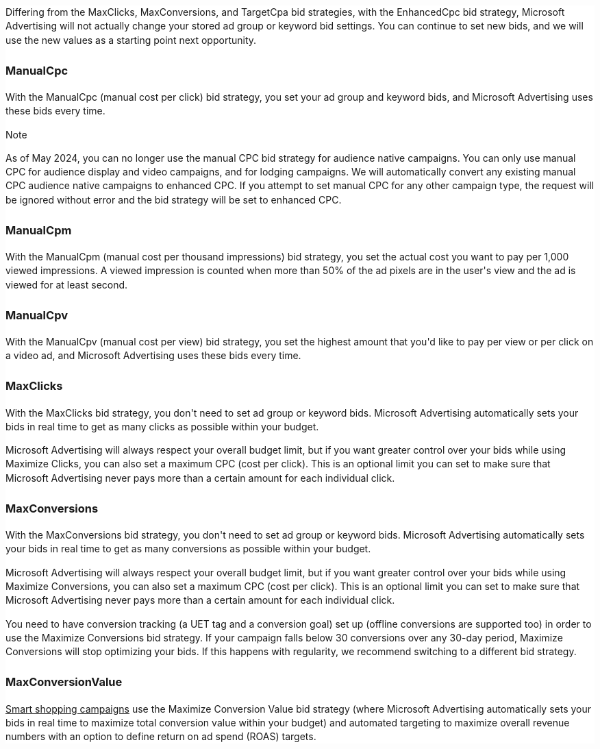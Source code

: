 Differing from the MaxClicks, MaxConversions, and TargetCpa bid strategies, with the EnhancedCpc bid strategy, Microsoft Advertising will not actually change your stored ad group or keyword bid settings. You can continue to set new bids, and we will use the new values as a starting point next opportunity.

### <a name="manualcpc"></a>ManualCpc
With the ManualCpc (manual cost per click) bid strategy, you set your ad group and keyword bids, and Microsoft Advertising uses these bids every time.  

> [!NOTE]
> As of May 2024, you can no longer use the manual CPC bid strategy for audience native campaigns. You can only use manual CPC for audience display and video campaigns, and for lodging campaigns. We will automatically convert any existing manual CPC audience native campaigns to enhanced CPC. If you attempt to set manual CPC for any other campaign type, the request will be ignored without error and the bid strategy will be set to enhanced CPC.

### <a name="manualcpm"></a>ManualCpm
With the ManualCpm (manual cost per thousand impressions) bid strategy, you set the actual cost you want to pay per 1,000 viewed impressions. A viewed impression is counted when more than 50% of the ad pixels are in the user's view and the ad is viewed for at least second.

### <a name="manualcpv"></a>ManualCpv
With the ManualCpv (manual cost per view) bid strategy, you set the highest amount that you'd like to pay per view or per click on a video ad, and Microsoft Advertising uses these bids every time.  

### <a name="maxclicks"></a>MaxClicks
With the MaxClicks bid strategy, you don't need to set ad group or keyword bids. Microsoft Advertising automatically sets your bids in real time to get as many clicks as possible within your budget.

Microsoft Advertising will always respect your overall budget limit, but if you want greater control over your bids while using Maximize Clicks, you can also set a maximum CPC (cost per click). This is an optional limit you can set to make sure that Microsoft Advertising never pays more than a certain amount for each individual click.  

### <a name="maxconversions"></a>MaxConversions
With the MaxConversions bid strategy, you don't need to set ad group or keyword bids. Microsoft Advertising automatically sets your bids in real time to get as many conversions as possible within your budget.

Microsoft Advertising will always respect your overall budget limit, but if you want greater control over your bids while using Maximize Conversions, you can also set a maximum CPC (cost per click). This is an optional limit you can set to make sure that Microsoft Advertising never pays more than a certain amount for each individual click.

You need to have conversion tracking (a UET tag and a conversion goal) set up (offline conversions are supported too) in order to use the Maximize Conversions bid strategy. If your campaign falls below 30 conversions over any 30-day period, Maximize Conversions will stop optimizing your bids. If this happens with regularity, we recommend switching to a different bid strategy.

### <a name="maxconversionvalue"></a>MaxConversionValue
[Smart shopping campaigns](smart-shopping-campaigns.md) use the Maximize Conversion Value bid strategy (where Microsoft Advertising automatically sets your bids in real time to maximize total conversion value within your budget) and automated targeting to maximize overall revenue numbers with an option to define return on ad spend (ROAS) targets.
